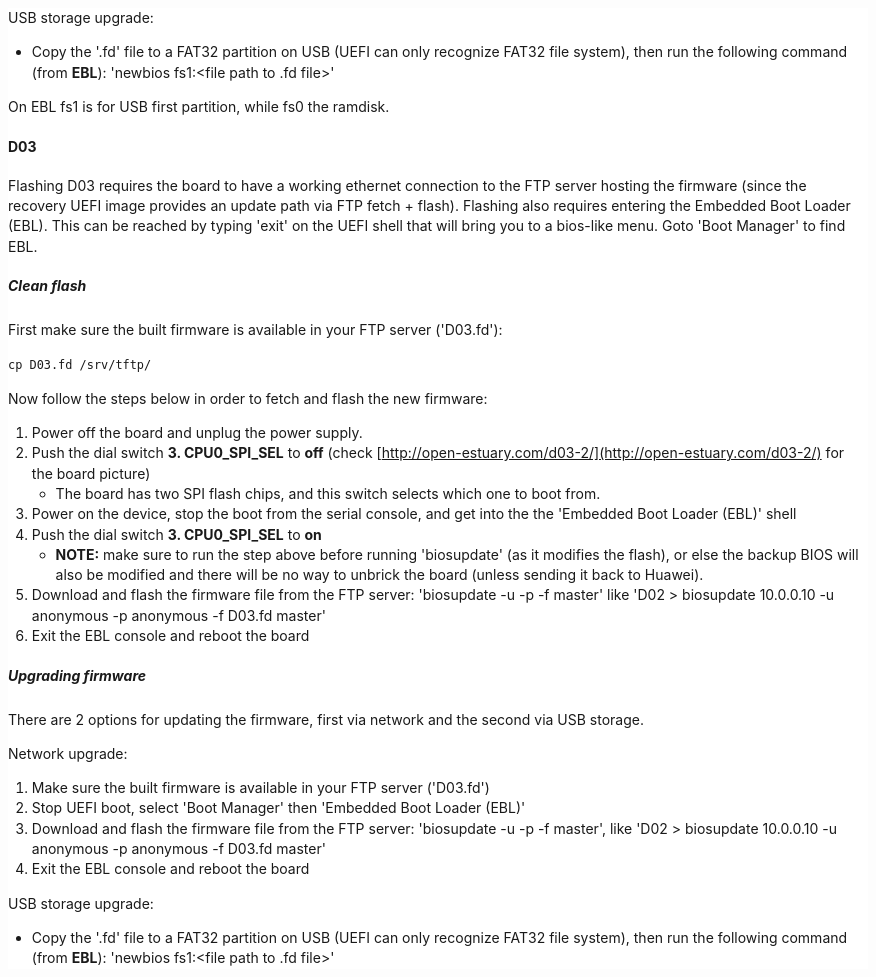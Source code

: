 USB storage upgrade:
- Copy the '.fd' file to a FAT32 partition on USB (UEFI can only recognize FAT32 file system), then run the following command (from **EBL**):
'newbios fs1:\<file path to .fd file>'

On EBL fs1 is for USB first partition, while fs0 the ramdisk.

#### D03

Flashing D03 requires the board to have a working ethernet connection to the FTP server hosting the firmware (since the recovery UEFI image provides an update path via FTP fetch + flash). Flashing also requires entering the Embedded Boot Loader (EBL). This can be reached by typing 'exit' on the UEFI shell that will bring you to a bios-like menu. Goto 'Boot Manager' to find EBL.

##### Clean flash

First make sure the built firmware is available in your FTP server ('D03.fd'):

```shell
cp D03.fd /srv/tftp/
```

Now follow the steps below in order to fetch and flash the new firmware:

1. Power off the board and unplug the power supply.
2. Push the dial switch **3. CPU0_SPI_SEL** to **off** (check [http://open-estuary.com/d03-2/](http://open-estuary.com/d03-2/) for the board picture)
   - The board has two SPI flash chips, and this switch selects which one to boot from.
3. Power on the device, stop the boot from the serial console, and get into the the 'Embedded Boot Loader (EBL)' shell
4. Push the dial switch **3. CPU0_SPI_SEL** to **on**
   - **NOTE:** make sure to run the step above before running 'biosupdate' (as it modifies the flash), or else the backup BIOS will also be modified and there will be no way to unbrick the board (unless sending it back to Huawei).
5. Download and flash the firmware file from the FTP server:
'biosupdate <server ip> -u <user> -p <password> -f <UEFI image file name> master' like
'D02 > biosupdate 10.0.0.10 -u anonymous -p anonymous -f D03.fd master'
6. Exit the EBL console and reboot the board

##### Upgrading firmware

There are 2 options for updating the firmware, first via network and the second via USB storage.

Network upgrade:

1. Make sure the built firmware is available in your FTP server ('D03.fd')
2. Stop UEFI boot, select 'Boot Manager' then 'Embedded Boot Loader (EBL)'
3. Download and flash the firmware file from the FTP server:
'biosupdate <server ip> -u <user> -p <password> -f <UEFI image file name> master', like
'D02 > biosupdate 10.0.0.10 -u anonymous -p anonymous -f D03.fd master'
4. Exit the EBL console and reboot the board

USB storage upgrade:
- Copy the '.fd' file to a FAT32 partition on USB (UEFI can only recognize FAT32 file system), then run the following command (from **EBL**):
'newbios fs1:\<file path to .fd file>'

